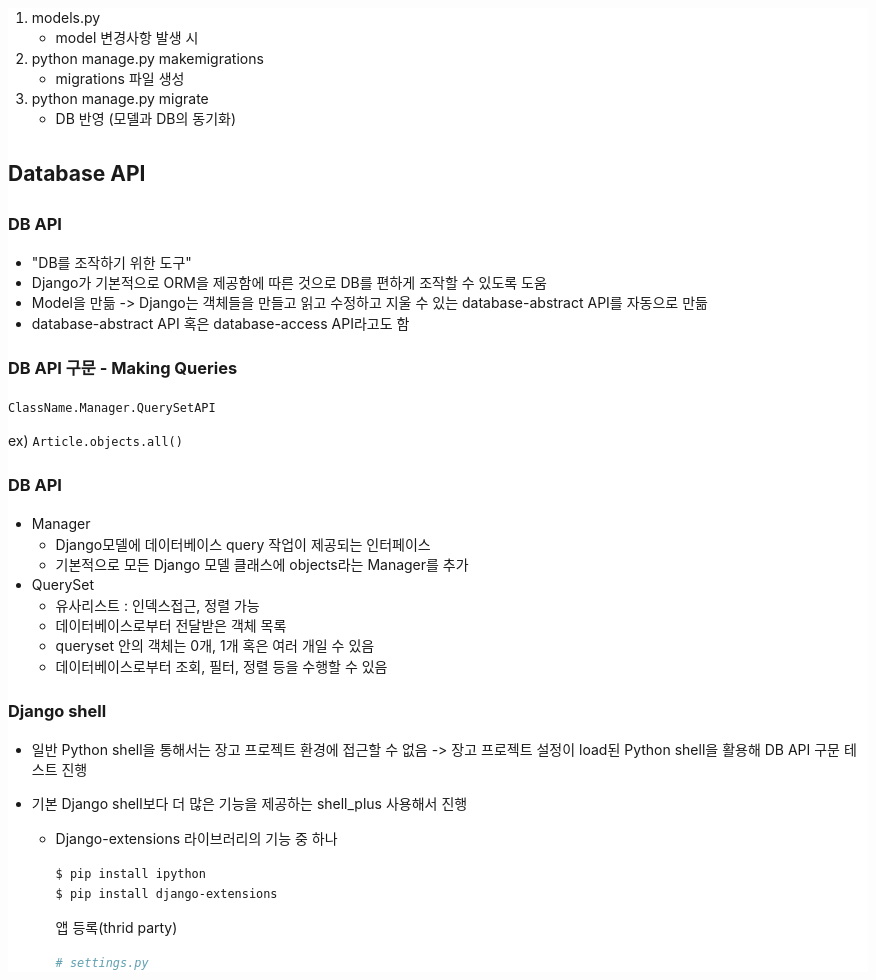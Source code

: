 1. models.py
   - model 변경사항 발생 시
2. python manage.py makemigrations
   - migrations 파일 생성
3. python manage.py migrate
   - DB 반영 (모델과 DB의 동기화)



## Database API

### DB API

- "DB를 조작하기 위한 도구"
- Django가 기본적으로 ORM을 제공함에 따른 것으로 DB를 편하게 조작할 수 있도록 도움
- Model을 만듦 -> Django는 객체들을 만들고 읽고 수정하고 지울 수 있는 database-abstract API를 자동으로 만듦
- database-abstract API 혹은 database-access API라고도 함



### DB API 구문 - Making Queries

`ClassName.Manager.QuerySetAPI`

ex) `Article.objects.all()`



### DB API

- Manager
  - Django모델에 데이터베이스 query 작업이 제공되는 인터페이스
  - 기본적으로 모든 Django 모델 클래스에 objects라는 Manager를 추가
- QuerySet
  - 유사리스트 : 인덱스접근, 정렬 가능
  - 데이터베이스로부터 전달받은 객체 목록
  - queryset 안의 객체는 0개, 1개 혹은 여러 개일 수 있음
  - 데이터베이스로부터 조회, 필터, 정렬 등을 수행할 수 있음



### Django shell

- 일반 Python shell을 통해서는 장고 프로젝트 환경에 접근할 수 없음
  -> 장고 프로젝트 설정이 load된 Python shell을 활용해 DB API 구문 테스트 진행

- 기본 Django shell보다 더 많은 기능을 제공하는 shell_plus 사용해서 진행

  - Django-extensions 라이브러리의 기능 중 하나

    ```bash
    $ pip install ipython
    $ pip install django-extensions
    ```

    앱 등록(thrid party)

    ```python
    # settings.py
    